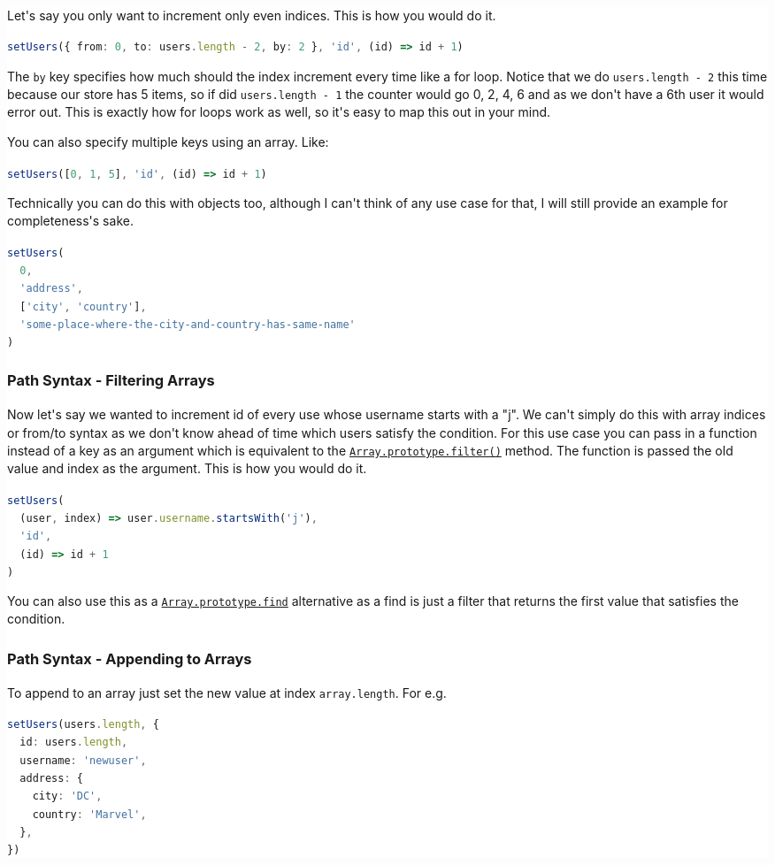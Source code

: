 Let's say you only want to increment only even indices. This is how you would do it.

```typescript
setUsers({ from: 0, to: users.length - 2, by: 2 }, 'id', (id) => id + 1)
```

The `by` key specifies how much should the index increment every time like a for loop. Notice that we do `users.length - 2` this time because our store has 5 items, so if did `users.length - 1` the counter would go 0, 2, 4, 6 and as we don't have a 6th user it would error out. This is exactly how for loops work as well, so it's easy to map this out in your mind.

You can also specify multiple keys using an array. Like:

```typescript
setUsers([0, 1, 5], 'id', (id) => id + 1)
```

Technically you can do this with objects too, although I can't think of any use case for that, I will still provide an example for completeness's sake.

```typescript
setUsers(
  0,
  'address',
  ['city', 'country'],
  'some-place-where-the-city-and-country-has-same-name'
)
```

### Path Syntax - Filtering Arrays

Now let's say we wanted to increment id of every use whose username starts with a "j".
We can't simply do this with array indices or from/to syntax as we don't know ahead of time which users satisfy the condition.
For this use case you can pass in a function instead of a key as an argument which is equivalent to the [`Array.prototype.filter()`](https://developer.mozilla.org/en-US/docs/Web/JavaScript/Reference/Global_Objects/Array/filter) method.
The function is passed the old value and index as the argument.
This is how you would do it.

```typescript
setUsers(
  (user, index) => user.username.startsWith('j'),
  'id',
  (id) => id + 1
)
```

You can also use this as a [`Array.prototype.find`](https://developer.mozilla.org/en-US/docs/Web/JavaScript/Reference/Global_Objects/Array/find) alternative as a find is just a filter that returns the first value that satisfies the condition.

### Path Syntax - Appending to Arrays

To append to an array just set the new value at index `array.length`. For e.g.

```typescript
setUsers(users.length, {
  id: users.length,
  username: 'newuser',
  address: {
    city: 'DC',
    country: 'Marvel',
  },
})
```
